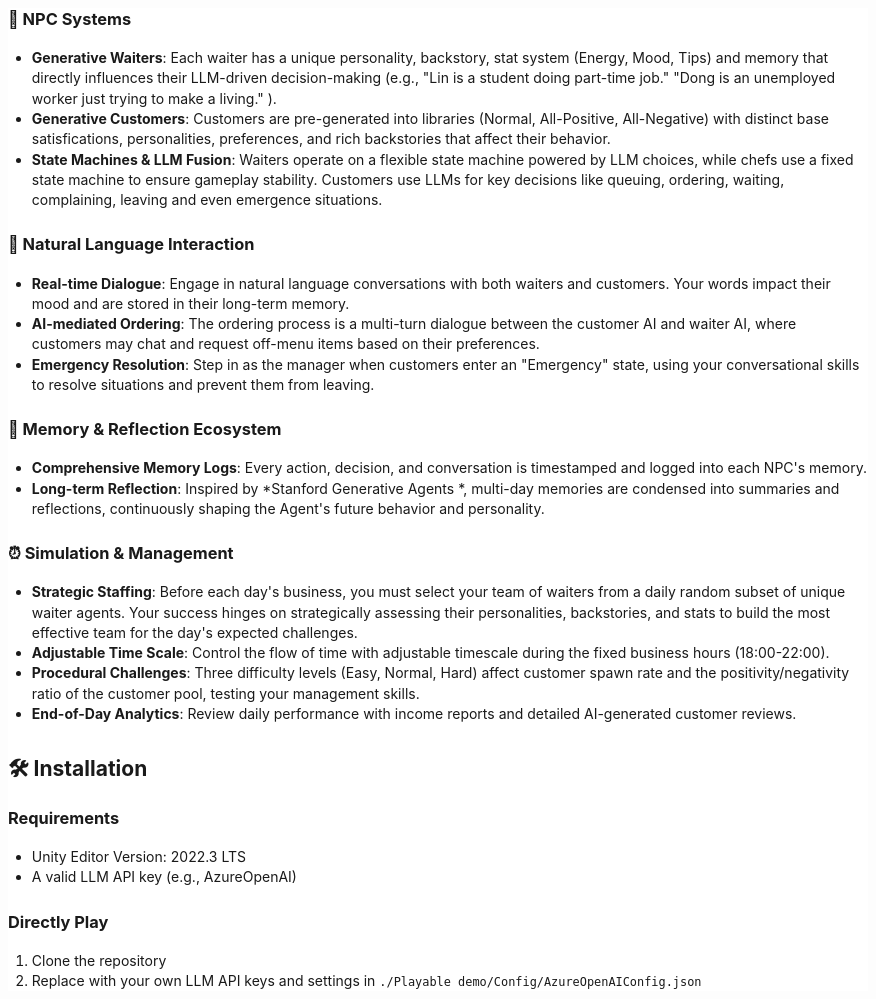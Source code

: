 ### 🤖 NPC Systems
- **Generative Waiters**: Each waiter has a unique personality, backstory, stat system (Energy, Mood, Tips) and memory that directly influences their LLM-driven decision-making (e.g., "Lin is a student doing part-time job." "Dong is an unemployed worker just trying to make a living." ).
- **Generative Customers**: Customers are pre-generated into libraries (Normal, All-Positive, All-Negative) with distinct base satisfications, personalities, preferences, and rich backstories that affect their behavior.
- **State Machines & LLM Fusion**: Waiters operate on a flexible state machine powered by LLM choices, while chefs use a fixed state machine to ensure gameplay stability. Customers use LLMs for key decisions like queuing, ordering, waiting, complaining, leaving and even emergence situations.

### 💬 Natural Language Interaction
- **Real-time Dialogue**: Engage in natural language conversations with both waiters and customers. Your words impact their mood and are stored in their long-term memory.
- **AI-mediated Ordering**: The ordering process is a multi-turn dialogue between the customer AI and waiter AI, where customers may chat and request off-menu items based on their preferences.
- **Emergency Resolution**: Step in as the manager when customers enter an "Emergency" state, using your conversational skills to resolve situations and prevent them from leaving.

### 🧠 Memory & Reflection Ecosystem
- **Comprehensive Memory Logs**: Every action, decision, and conversation is timestamped and logged into each NPC's memory.
- **Long-term Reflection**: Inspired by *Stanford Generative Agents *, multi-day memories are condensed into summaries and reflections, continuously shaping the Agent's future behavior and personality.

### ⏰ Simulation & Management
- **Strategic Staffing**: Before each day's business, you must select your team of waiters from a daily random subset of unique waiter agents. Your success hinges on strategically assessing their personalities, backstories, and stats to build the most effective team for the day's expected challenges.
- **Adjustable Time Scale**: Control the flow of time with adjustable timescale during the fixed business hours (18:00-22:00).
- **Procedural Challenges**: Three difficulty levels (Easy, Normal, Hard) affect customer spawn rate and the positivity/negativity ratio of the customer pool, testing your management skills.
- **End-of-Day Analytics**: Review daily performance with income reports and detailed AI-generated customer reviews.

## 🛠️ Installation

### Requirements
- Unity Editor Version: 2022.3 LTS
- A valid LLM API key (e.g., AzureOpenAI)

### Directly Play

1.  Clone the repository
2.  Replace with your own LLM API keys and settings in `./Playable demo/Config/AzureOpenAIConfig.json`
